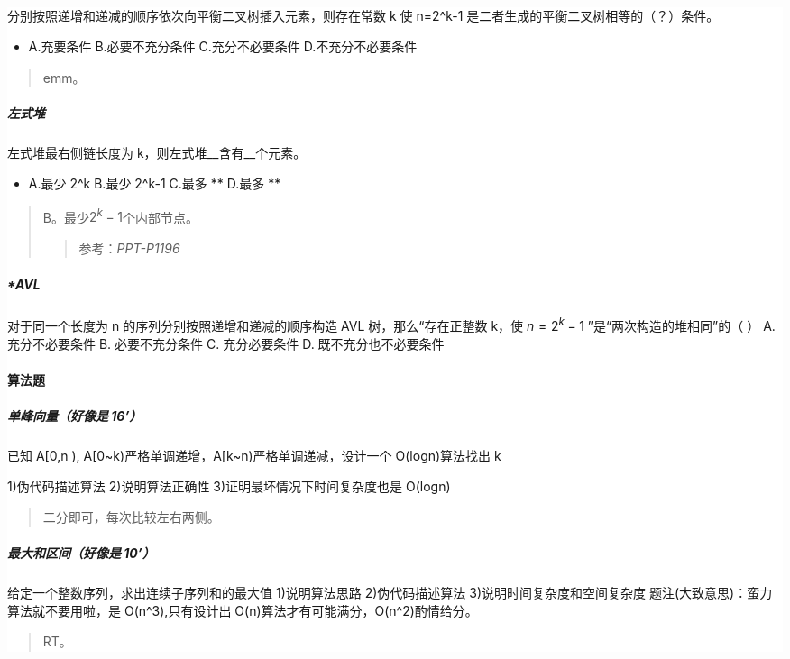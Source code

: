 分别按照递增和递减的顺序依次向平衡二叉树插入元素，则存在常数 k 使 n=2^k-1 是二者生成的平衡二叉树相等的（？）条件。

- A.充要条件 B.必要不充分条件 C.充分不必要条件 D.不充分不必要条件

> emm。

##### 左式堆

左式堆最右侧链长度为 k，则左式堆__含有__个元素。

- A.最少 2^k B.最少 2^k-1 C.最多 ** D.最多 **

> B。最少$2^k-1$个内部节点。
>
> > 参考：*PPT-P1196*

##### *AVL

 对于同一个长度为 n 的序列分别按照递增和递减的顺序构造 AVL 树，那么“存在正整数
k，使 $n=2^k-1$ ”是“两次构造的堆相同”的（ ）
A.充分不必要条件 B. 必要不充分条件 C. 充分必要条件 D. 既不充分也不必要条件

#### 算法题

##### 单峰向量（好像是 16’）

已知 A[0,n ), A[0~k)严格单调递增，A[k~n)严格单调递减，设计一个 O(logn)算法找出 k

1)伪代码描述算法
2)说明算法正确性
3)证明最坏情况下时间复杂度也是 O(logn)

> 二分即可，每次比较左右两侧。

##### 最大和区间（好像是 10’）

给定一个整数序列，求出连续子序列和的最大值
1)说明算法思路
2)伪代码描述算法
3)说明时间复杂度和空间复杂度
题注(大致意思)：蛮力算法就不要用啦，是 O(n^3),只有设计出 O(n)算法才有可能满分，O(n^2)酌情给分。

> RT。
>